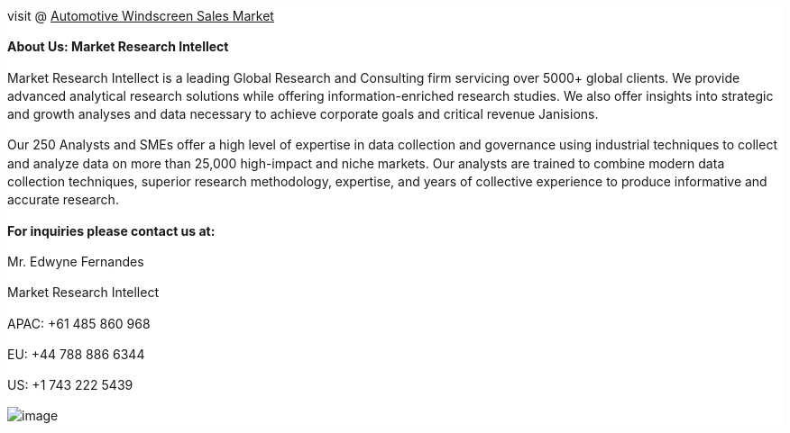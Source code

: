 visit&nbsp;@</strong>&nbsp;</span><span class="font-[700]"><a href="https://www.marketresearchintellect.com/product/global-automotive-windscreen-sales-market/?utm_source=Linkedin&utm_medium=027" target="_blank" data-tracking-control-name="article-ssr-frontend-pulse_little-text-block" data-tracking-will-navigate="" data-test-link="">Automotive Windscreen Sales Market</a></span></p><p><strong><span class="font-[700]">About Us: Market Research Intellect</span></strong></p><p><span class="">Market Research Intellect is a leading Global Research and Consulting firm servicing over 5000+ global clients. We provide advanced analytical research solutions while offering information-enriched research studies.&nbsp;</span>We also offer insights into strategic and growth analyses and data necessary to achieve corporate goals and critical revenue Janisions.</p><p><span class="">Our 250 Analysts and SMEs offer a high level of expertise in data collection and governance using industrial techniques to collect and analyze data on more than 25,000 high-impact and niche markets. Our analysts are trained to combine modern data collection techniques, superior research methodology, expertise, and years of collective experience to produce informative and accurate research.</span></p><p><strong>For inquiries please contact us at:</strong></p><p>Mr. Edwyne Fernandes</p><p>Market Research Intellect</p><p>APAC: +61 485 860 968</p><p>EU: +44 788 886 6344</p><p>US: +1 743 222 5439</p>
![image](https://github.com/user-attachments/assets/882b9717-ce8e-492b-85f8-f1d54af7295c)
